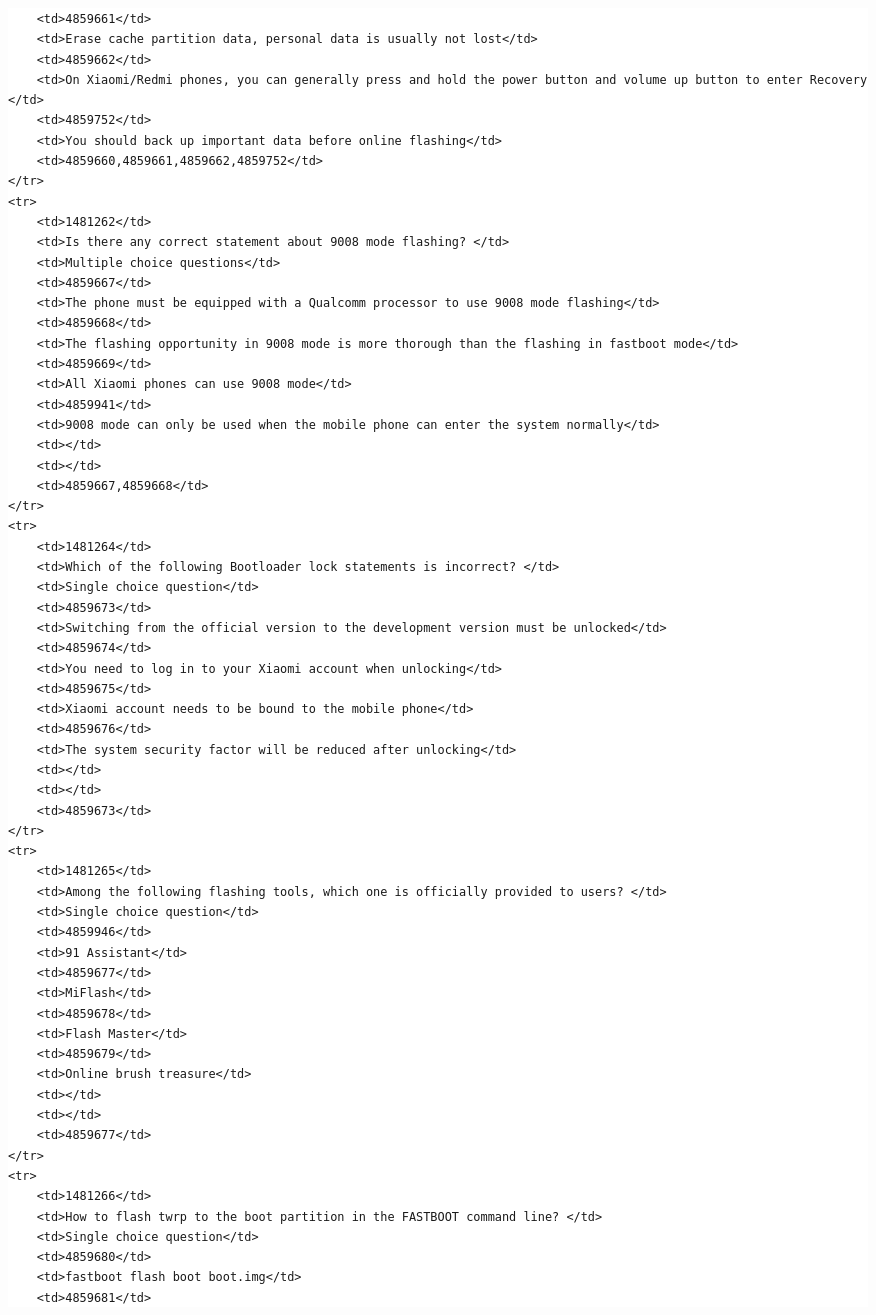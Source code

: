 		<td>4859661</td>
		<td>Erase cache partition data, personal data is usually not lost</td>
		<td>4859662</td>
		<td>On Xiaomi/Redmi phones, you can generally press and hold the power button and volume up button to enter Recovery</td>
		<td>4859752</td>
		<td>You should back up important data before online flashing</td>
		<td>4859660,4859661,4859662,4859752</td>
	</tr>
	<tr>
		<td>1481262</td>
		<td>Is there any correct statement about 9008 mode flashing? </td>
		<td>Multiple choice questions</td>
		<td>4859667</td>
		<td>The phone must be equipped with a Qualcomm processor to use 9008 mode flashing</td>
		<td>4859668</td>
		<td>The flashing opportunity in 9008 mode is more thorough than the flashing in fastboot mode</td>
		<td>4859669</td>
		<td>All Xiaomi phones can use 9008 mode</td>
		<td>4859941</td>
		<td>9008 mode can only be used when the mobile phone can enter the system normally</td>
		<td></td>
		<td></td>
		<td>4859667,4859668</td>
	</tr>
	<tr>
		<td>1481264</td>
		<td>Which of the following Bootloader lock statements is incorrect? </td>
		<td>Single choice question</td>
		<td>4859673</td>
		<td>Switching from the official version to the development version must be unlocked</td>
		<td>4859674</td>
		<td>You need to log in to your Xiaomi account when unlocking</td>
		<td>4859675</td>
		<td>Xiaomi account needs to be bound to the mobile phone</td>
		<td>4859676</td>
		<td>The system security factor will be reduced after unlocking</td>
		<td></td>
		<td></td>
		<td>4859673</td>
	</tr>
	<tr>
		<td>1481265</td>
		<td>Among the following flashing tools, which one is officially provided to users? </td>
		<td>Single choice question</td>
		<td>4859946</td>
		<td>91 Assistant</td>
		<td>4859677</td>
		<td>MiFlash</td>
		<td>4859678</td>
		<td>Flash Master</td>
		<td>4859679</td>
		<td>Online brush treasure</td>
		<td></td>
		<td></td>
		<td>4859677</td>
	</tr>
	<tr>
		<td>1481266</td>
		<td>How to flash twrp to the boot partition in the FASTBOOT command line? </td>
		<td>Single choice question</td>
		<td>4859680</td>
		<td>fastboot flash boot boot.img</td>
		<td>4859681</td>